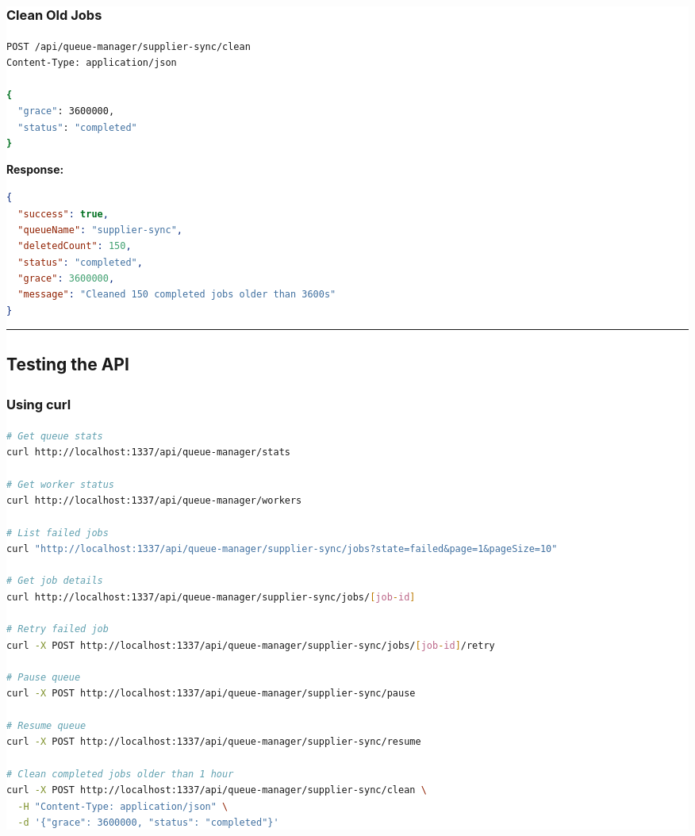 ### Clean Old Jobs
```bash
POST /api/queue-manager/supplier-sync/clean
Content-Type: application/json

{
  "grace": 3600000,
  "status": "completed"
}
```

**Response:**
```json
{
  "success": true,
  "queueName": "supplier-sync",
  "deletedCount": 150,
  "status": "completed",
  "grace": 3600000,
  "message": "Cleaned 150 completed jobs older than 3600s"
}
```

---

## Testing the API

### Using curl

```bash
# Get queue stats
curl http://localhost:1337/api/queue-manager/stats

# Get worker status
curl http://localhost:1337/api/queue-manager/workers

# List failed jobs
curl "http://localhost:1337/api/queue-manager/supplier-sync/jobs?state=failed&page=1&pageSize=10"

# Get job details
curl http://localhost:1337/api/queue-manager/supplier-sync/jobs/[job-id]

# Retry failed job
curl -X POST http://localhost:1337/api/queue-manager/supplier-sync/jobs/[job-id]/retry

# Pause queue
curl -X POST http://localhost:1337/api/queue-manager/supplier-sync/pause

# Resume queue
curl -X POST http://localhost:1337/api/queue-manager/supplier-sync/resume

# Clean completed jobs older than 1 hour
curl -X POST http://localhost:1337/api/queue-manager/supplier-sync/clean \
  -H "Content-Type: application/json" \
  -d '{"grace": 3600000, "status": "completed"}'
```
